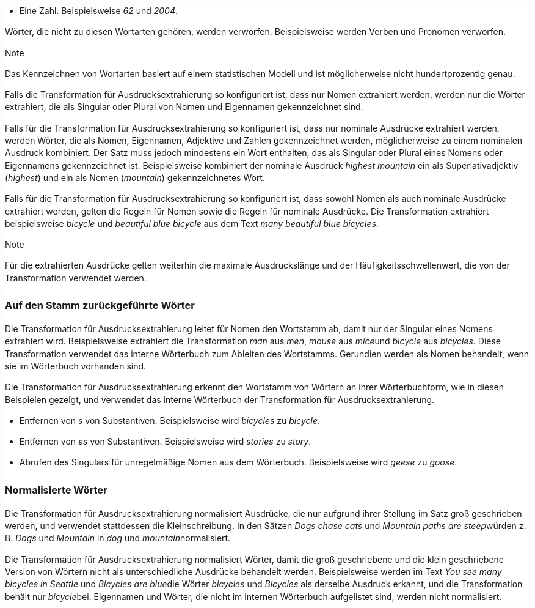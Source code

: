 -   Eine Zahl. Beispielsweise *62* und *2004*.  
  
 Wörter, die nicht zu diesen Wortarten gehören, werden verworfen. Beispielsweise werden Verben und Pronomen verworfen.  
  
> [!NOTE]  
>  Das Kennzeichnen von Wortarten basiert auf einem statistischen Modell und ist möglicherweise nicht hundertprozentig genau.  
  
 Falls die Transformation für Ausdrucksextrahierung so konfiguriert ist, dass nur Nomen extrahiert werden, werden nur die Wörter extrahiert, die als Singular oder Plural von Nomen und Eigennamen gekennzeichnet sind.  
  
 Falls für die Transformation für Ausdrucksextrahierung so konfiguriert ist, dass nur nominale Ausdrücke extrahiert werden, werden Wörter, die als Nomen, Eigennamen, Adjektive und Zahlen gekennzeichnet werden, möglicherweise zu einem nominalen Ausdruck kombiniert. Der Satz muss jedoch mindestens ein Wort enthalten, das als Singular oder Plural eines Nomens oder Eigennamens gekennzeichnet ist. Beispielsweise kombiniert der nominale Ausdruck *highest mountain* ein als Superlativadjektiv (*highest*) und ein als Nomen (*mountain*) gekennzeichnetes Wort.  
  
 Falls für die Transformation für Ausdrucksextrahierung so konfiguriert ist, dass sowohl Nomen als auch nominale Ausdrücke extrahiert werden, gelten die Regeln für Nomen sowie die Regeln für nominale Ausdrücke. Die Transformation extrahiert beispielsweise *bicycle* und *beautiful blue bicycle* aus dem Text *many beautiful blue bicycles*.  
  
> [!NOTE]  
>  Für die extrahierten Ausdrücke gelten weiterhin die maximale Ausdruckslänge und der Häufigkeitsschwellenwert, die von der Transformation verwendet werden.  
  
### Auf den Stamm zurückgeführte Wörter  
 Die Transformation für Ausdrucksextrahierung leitet für Nomen den Wortstamm ab, damit nur der Singular eines Nomens extrahiert wird. Beispielsweise extrahiert die Transformation *man* aus *men*, *mouse* aus *mice*und *bicycle* aus *bicycles*. Diese Transformation verwendet das interne Wörterbuch zum Ableiten des Wortstamms. Gerundien werden als Nomen behandelt, wenn sie im Wörterbuch vorhanden sind.  
  
 Die Transformation für Ausdrucksextrahierung erkennt den Wortstamm von Wörtern an ihrer Wörterbuchform, wie in diesen Beispielen gezeigt, und verwendet das interne Wörterbuch der Transformation für Ausdrucksextrahierung.  
  
-   Entfernen von *s* von Substantiven. Beispielsweise wird *bicycles* zu *bicycle*.  
  
-   Entfernen von *es* von Substantiven. Beispielsweise wird *stories* zu *story*.  
  
-   Abrufen des Singulars für unregelmäßige Nomen aus dem Wörterbuch. Beispielsweise wird *geese* zu *goose*.  
  
### Normalisierte Wörter  
 Die Transformation für Ausdrucksextrahierung normalisiert Ausdrücke, die nur aufgrund ihrer Stellung im Satz groß geschrieben werden, und verwendet stattdessen die Kleinschreibung. In den Sätzen *Dogs chase cats* und *Mountain paths are steep*würden z. B. *Dogs* und *Mountain* in *dog* und *mountain*normalisiert.  
  
 Die Transformation für Ausdrucksextrahierung normalisiert Wörter, damit die groß geschriebene und die klein geschriebene Version von Wörtern nicht als unterschiedliche Ausdrücke behandelt werden. Beispielsweise werden im Text *You see many bicycles in Seattle* und *Bicycles are blue*die Wörter *bicycles* und *Bicycles* als derselbe Ausdruck erkannt, und die Transformation behält nur *bicycle*bei. Eigennamen und Wörter, die nicht im internen Wörterbuch aufgelistet sind, werden nicht normalisiert.  
  